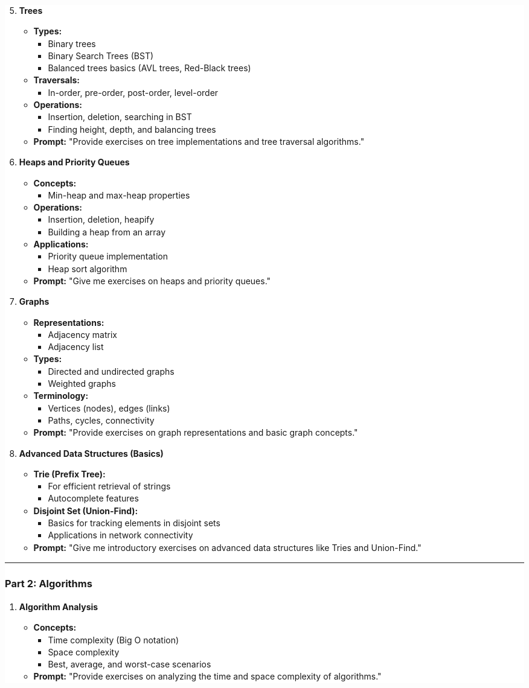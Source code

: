 5. **Trees**

   - **Types:**
     - Binary trees
     - Binary Search Trees (BST)
     - Balanced trees basics (AVL trees, Red-Black trees)
   - **Traversals:**
     - In-order, pre-order, post-order, level-order
   - **Operations:**
     - Insertion, deletion, searching in BST
     - Finding height, depth, and balancing trees
   - **Prompt:** "Provide exercises on tree implementations and tree traversal algorithms."

6. **Heaps and Priority Queues**

   - **Concepts:**
     - Min-heap and max-heap properties
   - **Operations:**
     - Insertion, deletion, heapify
     - Building a heap from an array
   - **Applications:**
     - Priority queue implementation
     - Heap sort algorithm
   - **Prompt:** "Give me exercises on heaps and priority queues."

7. **Graphs**

   - **Representations:**
     - Adjacency matrix
     - Adjacency list
   - **Types:**
     - Directed and undirected graphs
     - Weighted graphs
   - **Terminology:**
     - Vertices (nodes), edges (links)
     - Paths, cycles, connectivity
   - **Prompt:** "Provide exercises on graph representations and basic graph concepts."

8. **Advanced Data Structures (Basics)**
   - **Trie (Prefix Tree):**
     - For efficient retrieval of strings
     - Autocomplete features
   - **Disjoint Set (Union-Find):**
     - Basics for tracking elements in disjoint sets
     - Applications in network connectivity
   - **Prompt:** "Give me introductory exercises on advanced data structures like Tries and Union-Find."

---

### **Part 2: Algorithms**

1. **Algorithm Analysis**

   - **Concepts:**
     - Time complexity (Big O notation)
     - Space complexity
     - Best, average, and worst-case scenarios
   - **Prompt:** "Provide exercises on analyzing the time and space complexity of algorithms."
